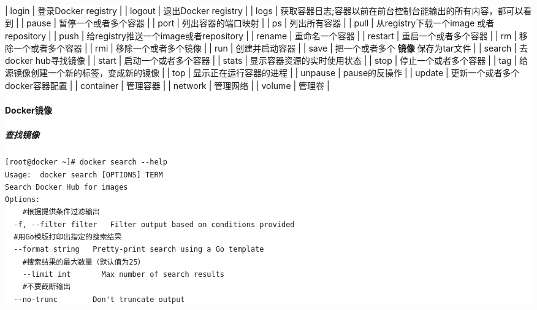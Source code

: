 | login     | 登录Docker registry                                          |
| logout    | 退出Docker registry                                          |
| logs      | 获取容器日志;容器以前在前台控制台能输出的所有内容，都可以看到 |
| pause     | 暂停一个或者多个容器                                         |
| port      | 列出容器的端口映射                                           |
| ps        | 列出所有容器                                                 |
| pull      | 从registry下载一个image 或者repository                       |
| push      | 给registry推送一个image或者repository                        |
| rename    | 重命名一个容器                                               |
| restart   | 重启一个或者多个容器                                         |
| rm        | 移除一个或者多个容器                                         |
| rmi       | 移除一个或者多个镜像                                         |
| run       | 创建并启动容器                                               |
| save      | 把一个或者多个 **镜像** 保存为tar文件                        |
| search    | 去docker hub寻找镜像                                         |
| start     | 启动一个或者多个容器                                         |
| stats     | 显示容器资源的实时使用状态                                   |
| stop      | 停止一个或者多个容器                                         |
| tag       | 给源镜像创建一个新的标签，变成新的镜像                       |
| top       | 显示正在运行容器的进程                                       |
| unpause   | pause的反操作                                                |
| update    | 更新一个或者多个docker容器配置                               |
| container | 管理容器                                                     |
| network   | 管理网络                                                     |
| volume    | 管理卷                                                       |

#### Docker镜像 

##### **查找镜像**

```shell
[root@docker ~]# docker search --help
Usage:  docker search [OPTIONS] TERM
Search Docker Hub for images
Options:
	#根据提供条件过滤输出
  -f, --filter filter   Filter output based on conditions provided
  #用Go模版打印出指定的搜索结果
  --format string   Pretty-print search using a Go template
 	#搜索结果的最大数量（默认值为25）
 	--limit int       Max number of search results
 	#不要截断输出
  --no-trunc        Don't truncate output
```
